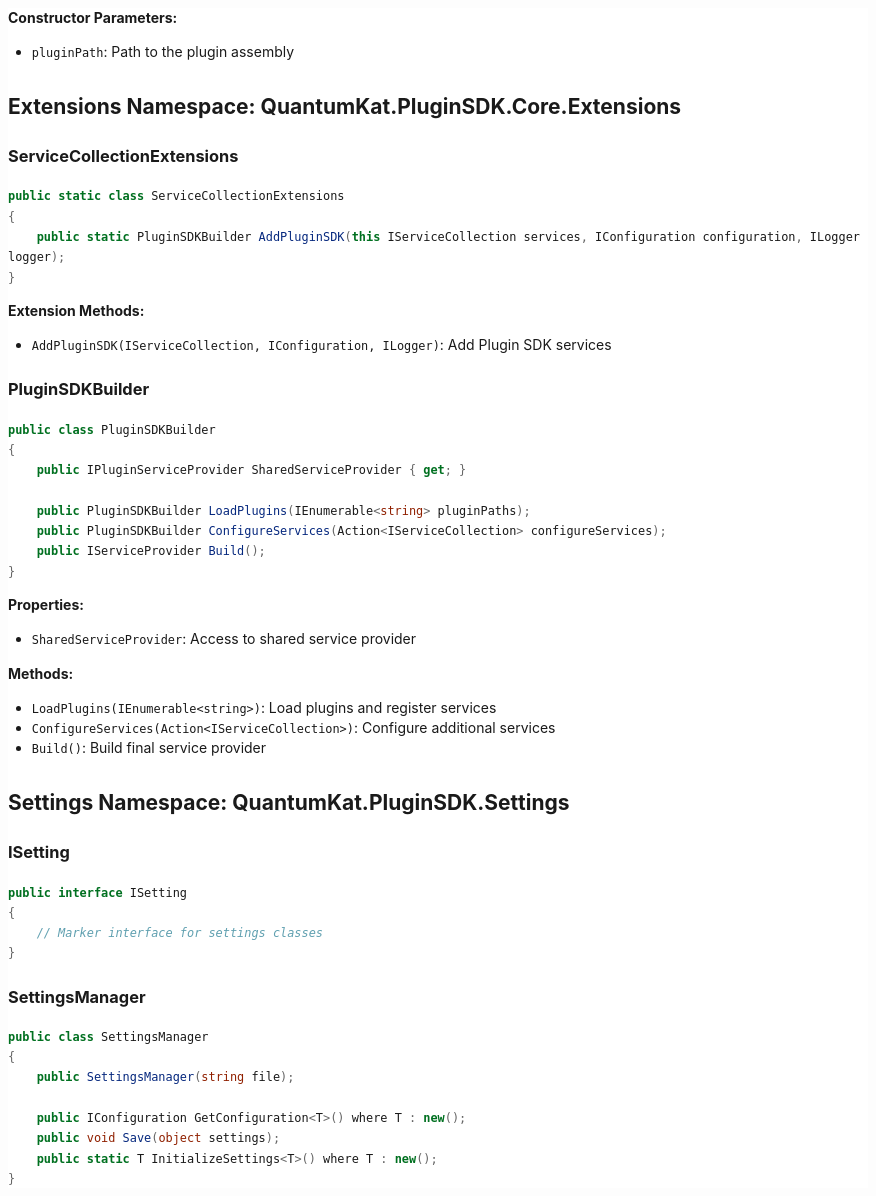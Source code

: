 **Constructor Parameters:**
- `pluginPath`: Path to the plugin assembly

## Extensions Namespace: QuantumKat.PluginSDK.Core.Extensions

### ServiceCollectionExtensions
```csharp
public static class ServiceCollectionExtensions
{
    public static PluginSDKBuilder AddPluginSDK(this IServiceCollection services, IConfiguration configuration, ILogger logger);
}
```

**Extension Methods:**
- `AddPluginSDK(IServiceCollection, IConfiguration, ILogger)`: Add Plugin SDK services

### PluginSDKBuilder
```csharp
public class PluginSDKBuilder
{
    public IPluginServiceProvider SharedServiceProvider { get; }
    
    public PluginSDKBuilder LoadPlugins(IEnumerable<string> pluginPaths);
    public PluginSDKBuilder ConfigureServices(Action<IServiceCollection> configureServices);
    public IServiceProvider Build();
}
```

**Properties:**
- `SharedServiceProvider`: Access to shared service provider

**Methods:**
- `LoadPlugins(IEnumerable<string>)`: Load plugins and register services
- `ConfigureServices(Action<IServiceCollection>)`: Configure additional services
- `Build()`: Build final service provider

## Settings Namespace: QuantumKat.PluginSDK.Settings

### ISetting
```csharp
public interface ISetting
{
    // Marker interface for settings classes
}
```

### SettingsManager
```csharp
public class SettingsManager
{
    public SettingsManager(string file);
    
    public IConfiguration GetConfiguration<T>() where T : new();
    public void Save(object settings);
    public static T InitializeSettings<T>() where T : new();
}
```
